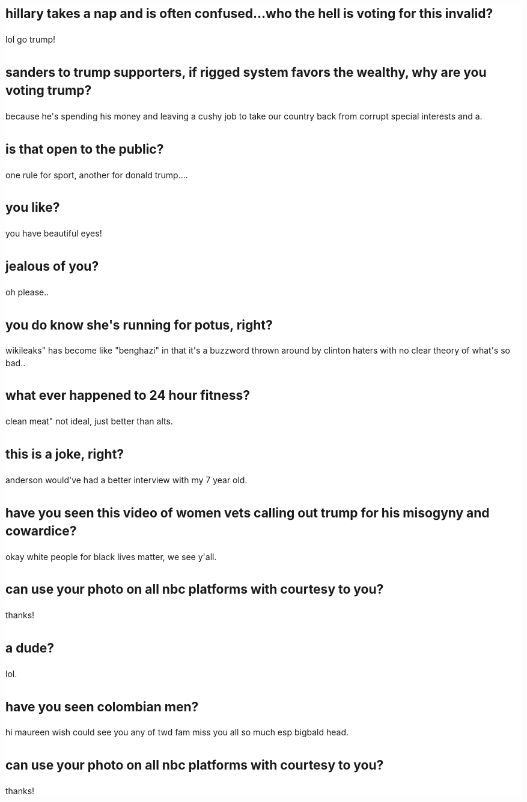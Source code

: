 ## hillary takes a nap and is often confused...who the hell is voting for this invalid?
lol go trump!

## sanders to trump supporters, if rigged system favors the wealthy, why are you voting trump?
because he's spending his money and leaving a cushy job to take our country back from corrupt special interests and a.

## is that open to the public?
one rule for sport, another for donald trump....

## you like?
you have beautiful eyes!

## jealous of you?
oh please..

## you do know she's running for potus, right?
wikileaks" has become like "benghazi" in that it's a buzzword thrown around by clinton haters with no clear theory of what's so bad..

## what ever happened to 24 hour fitness?
clean meat" not ideal, just better than alts.

## this is a joke, right?
anderson would've had a better interview with my 7 year old.

## have you seen this video of women vets calling out trump for his misogyny and cowardice?
okay white people for black lives matter, we see y'all.

## can use your photo on all nbc platforms with courtesy to you?
thanks!

## a dude?
lol.

## have you seen colombian men?
hi maureen wish could see you any of twd fam miss you all so much esp bigbald head.

## can use your photo on all nbc platforms with courtesy to you?
thanks!
